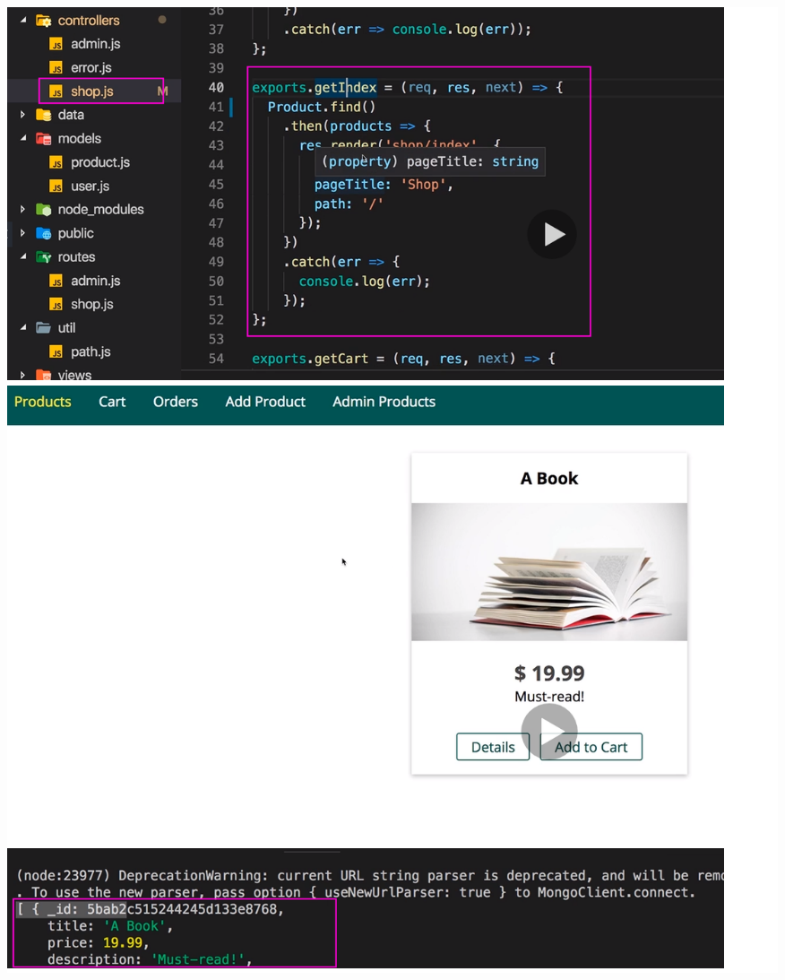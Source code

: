 <img src="./assets/S13/30.png" alt="packages" width="800"/>
<img src="./assets/S13/31.png" alt="packages" width="800"/>
<img src="./assets/S13/32.png" alt="packages" width="800"/>
